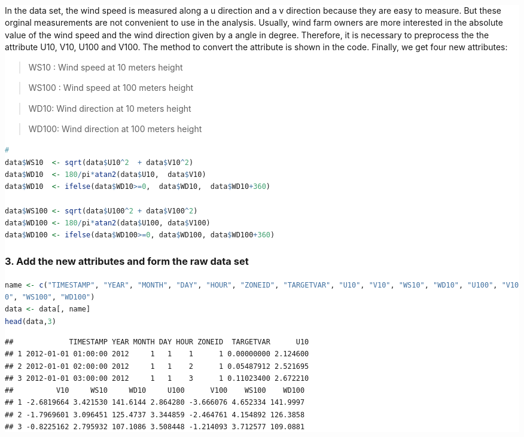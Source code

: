 In the data set, the wind speed is measured along a u direction and a v
direction because they are easy to measure. But these orginal
measurements are not convenient to use in the analysis. Usually, wind
farm owners are more interested in the absolute value of the wind speed
and the wind direction given by a angle in degree. Therefore, it is
necessary to preprocess the the attribute U10, V10, U100 and V100. The
method to convert the attribute is shown in the code. Finally, we get
four new attributes:

> WS10 : Wind speed at 10 meters height

> WS100 : Wind speed at 100 meters height

> WD10: Wind direction at 10 meters height

> WD100: Wind direction at 100 meters height

``` r
# 
data$WS10  <- sqrt(data$U10^2  + data$V10^2)
data$WD10  <- 180/pi*atan2(data$U10,  data$V10)
data$WD10  <- ifelse(data$WD10>=0,  data$WD10,  data$WD10+360)

data$WS100 <- sqrt(data$U100^2 + data$V100^2)
data$WD100 <- 180/pi*atan2(data$U100, data$V100)
data$WD100 <- ifelse(data$WD100>=0, data$WD100, data$WD100+360)
```

### 3\. Add the new attributes and form the raw data set

``` r
name <- c("TIMESTAMP", "YEAR", "MONTH", "DAY", "HOUR", "ZONEID", "TARGETVAR", "U10", "V10", "WS10", "WD10", "U100", "V100", "WS100", "WD100")
data <- data[, name]
head(data,3)
```

    ##             TIMESTAMP YEAR MONTH DAY HOUR ZONEID  TARGETVAR      U10
    ## 1 2012-01-01 01:00:00 2012     1   1    1      1 0.00000000 2.124600
    ## 2 2012-01-01 02:00:00 2012     1   1    2      1 0.05487912 2.521695
    ## 3 2012-01-01 03:00:00 2012     1   1    3      1 0.11023400 2.672210
    ##          V10     WS10     WD10     U100      V100    WS100    WD100
    ## 1 -2.6819664 3.421530 141.6144 2.864280 -3.666076 4.652334 141.9997
    ## 2 -1.7969601 3.096451 125.4737 3.344859 -2.464761 4.154892 126.3858
    ## 3 -0.8225162 2.795932 107.1086 3.508448 -1.214093 3.712577 109.0881
